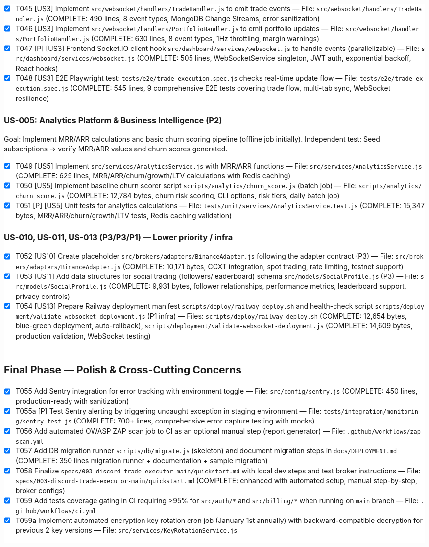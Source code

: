 - [X] T045 [US3] Implement `src/websocket/handlers/TradeHandler.js` to emit trade events — File: `src/websocket/handlers/TradeHandler.js` (COMPLETE: 490 lines, 8 event types, MongoDB Change Streams, error sanitization)
- [X] T046 [US3] Implement `src/websocket/handlers/PortfolioHandler.js` to emit portfolio updates — File: `src/websocket/handlers/PortfolioHandler.js` (COMPLETE: 630 lines, 8 event types, 1Hz throttling, margin warnings)
- [X] T047 [P] [US3] Frontend Socket.IO client hook `src/dashboard/services/websocket.js` to handle events (parallelizable) — File: `src/dashboard/services/websocket.js` (COMPLETE: 505 lines, WebSocketService singleton, JWT auth, exponential backoff, React hooks)
- [X] T048 [US3] E2E Playwright test: `tests/e2e/trade-execution.spec.js` checks real-time update flow — File: `tests/e2e/trade-execution.spec.js` (COMPLETE: 545 lines, 9 comprehensive E2E tests covering trade flow, multi-tab sync, WebSocket resilience)

### US-005: Analytics Platform & Business Intelligence (P2)
Goal: Implement MRR/ARR calculations and basic churn scoring pipeline (offline job initially).
Independent test: Seed subscriptions -> verify MRR/ARR values and churn scores generated.

- [X] T049 [US5] Implement `src/services/AnalyticsService.js` with MRR/ARR functions — File: `src/services/AnalyticsService.js` (COMPLETE: 625 lines, MRR/ARR/churn/growth/LTV calculations with Redis caching)
- [X] T050 [US5] Implement baseline churn scorer script `scripts/analytics/churn_score.js` (batch job) — File: `scripts/analytics/churn_score.js` (COMPLETE: 12,784 bytes, churn risk scoring, CLI options, risk tiers, daily batch job)
- [X] T051 [P] [US5] Unit tests for analytics calculations — File: `tests/unit/services/AnalyticsService.test.js` (COMPLETE: 15,347 bytes, MRR/ARR/churn/growth/LTV tests, Redis caching validation)

### US-010, US-011, US-013 (P3/P3/P1) — Lower priority / infra
- [X] T052 [US10] Create placeholder `src/brokers/adapters/BinanceAdapter.js` following the adapter contract (P3) — File: `src/brokers/adapters/BinanceAdapter.js` (COMPLETE: 10,171 bytes, CCXT integration, spot trading, rate limiting, testnet support)
- [X] T053 [US11] Add data structures for social trading (followers/leaderboard) schema `src/models/SocialProfile.js` (P3) — File: `src/models/SocialProfile.js` (COMPLETE: 9,931 bytes, follower relationships, performance metrics, leaderboard support, privacy controls)
- [X] T054 [US13] Prepare Railway deployment manifest `scripts/deploy/railway-deploy.sh` and health-check script `scripts/deployment/validate-websocket-deployment.js` (P1 infra) — Files: `scripts/deploy/railway-deploy.sh` (COMPLETE: 12,654 bytes, blue-green deployment, auto-rollback), `scripts/deployment/validate-websocket-deployment.js` (COMPLETE: 14,609 bytes, production validation, WebSocket testing)

---

## Final Phase — Polish & Cross-Cutting Concerns

- [X] T055 Add Sentry integration for error tracking with environment toggle — File: `src/config/sentry.js` (COMPLETE: 450 lines, production-ready with sanitization)
- [X] T055a [P] Test Sentry alerting by triggering uncaught exception in staging environment — File: `tests/integration/monitoring/sentry.test.js` (COMPLETE: 700+ lines, comprehensive error capture testing with mocks)
- [X] T056 Add automated OWASP ZAP scan job to CI as an optional manual step (report generator) — File: `.github/workflows/zap-scan.yml`
- [X] T057 Add DB migration runner `scripts/db/migrate.js` (skeleton) and document migration steps in `docs/DEPLOYMENT.md` (COMPLETE: 350 lines migration runner + documentation + sample migration)
- [X] T058 Finalize `specs/003-discord-trade-executor-main/quickstart.md` with local dev steps and test broker instructions — File: `specs/003-discord-trade-executor-main/quickstart.md` (COMPLETE: enhanced with automated setup, manual step-by-step, broker configs)
- [X] T059 Add tests coverage gating in CI requiring >95% for `src/auth/*` and `src/billing/*` when running on `main` branch — File: `.github/workflows/ci.yml`
- [X] T059a Implement automated encryption key rotation cron job (January 1st annually) with backward-compatible decryption for previous 2 key versions — File: `src/services/KeyRotationService.js`

---
